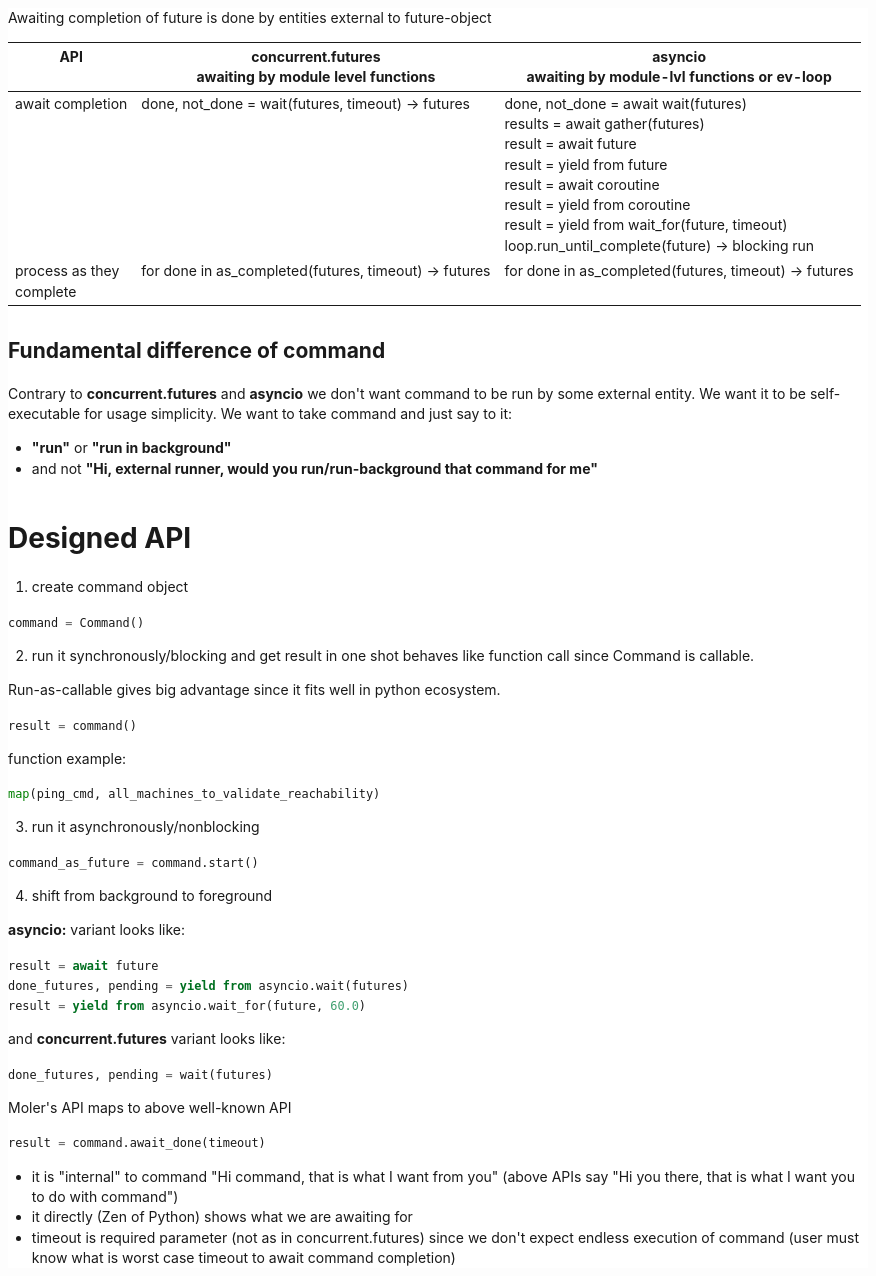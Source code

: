 Awaiting completion of future is done by entities external to future-object

| API               | concurrent.futures<br>awaiting by module level functions | asyncio<br>awaiting by module-lvl functions or ev-loop |
| ----------------- | ------------------------------------------ | -------------------------------------------- |
| await completion  |  done, not_done = wait(futures, timeout) -> futures | done, not_done = await wait(futures)<br>results = await gather(futures)<br>result = await future<br>result = yield from future<br>result = await coroutine<br>result = yield from coroutine<br>result = yield from wait_for(future, timeout)<br>loop.run_until_complete(future) -> blocking run |
| process as they<br>complete | for done in as_completed(futures, timeout) -> futures | for done in as_completed(futures, timeout) -> futures |

## Fundamental difference of command
Contrary to **concurrent.futures** and **asyncio** we don't want command to be run by some external entity.
We want it to be self-executable for usage simplicity.
We want to take command and just say to it:
* **"run"** or **"run in background"**
* and not **"Hi, external runner, would you run/run-background that command for me"**

# Designed API
1. create command object
``` python
command = Command()
```

2. run it synchronously/blocking and get result in one shot behaves like function call since Command is callable.

Run-as-callable gives big advantage since it fits well in python ecosystem.
``` python
result = command()
```
function example:
``` python
map(ping_cmd, all_machines_to_validate_reachability)
```

3. run it asynchronously/nonblocking
``` python
command_as_future = command.start()
```

4. shift from background to foreground

**asyncio:** variant looks like:
``` python
result = await future
done_futures, pending = yield from asyncio.wait(futures)
result = yield from asyncio.wait_for(future, 60.0)
```
and **concurrent.futures** variant looks like:
``` python
done_futures, pending = wait(futures)
```
Moler's API maps to above well-known API
``` python
result = command.await_done(timeout)
```
* it is "internal" to command "Hi command, that is what I want from you" (above APIs say "Hi you there, that is what I want you to do with command")
* it directly (Zen of Python) shows what we are awaiting for
* timeout is required parameter (not as in concurrent.futures) since we don't expect endless execution of command (user must know what is worst case timeout to await command completion)
